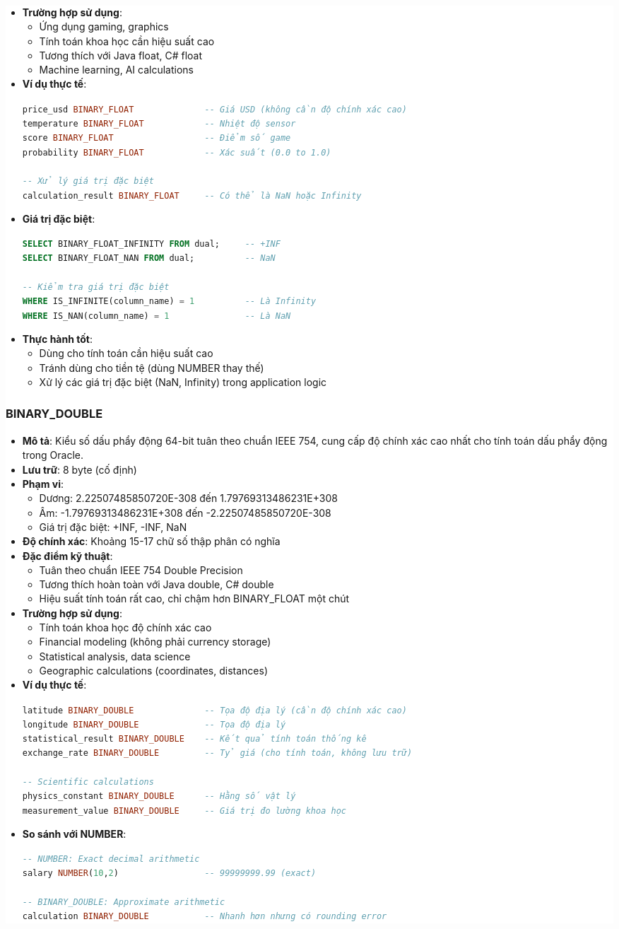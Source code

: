 - **Trường hợp sử dụng**: 
  - Ứng dụng gaming, graphics
  - Tính toán khoa học cần hiệu suất cao
  - Tương thích với Java float, C# float
  - Machine learning, AI calculations
- **Ví dụ thực tế**: 
  ```sql
  price_usd BINARY_FLOAT              -- Giá USD (không cần độ chính xác cao)
  temperature BINARY_FLOAT            -- Nhiệt độ sensor
  score BINARY_FLOAT                  -- Điểm số game
  probability BINARY_FLOAT            -- Xác suất (0.0 to 1.0)
  
  -- Xử lý giá trị đặc biệt
  calculation_result BINARY_FLOAT     -- Có thể là NaN hoặc Infinity
  ```
- **Giá trị đặc biệt**:
  ```sql
  SELECT BINARY_FLOAT_INFINITY FROM dual;     -- +INF
  SELECT BINARY_FLOAT_NAN FROM dual;          -- NaN
  
  -- Kiểm tra giá trị đặc biệt
  WHERE IS_INFINITE(column_name) = 1          -- Là Infinity
  WHERE IS_NAN(column_name) = 1               -- Là NaN
  ```
- **Thực hành tốt**: 
  - Dùng cho tính toán cần hiệu suất cao
  - Tránh dùng cho tiền tệ (dùng NUMBER thay thế)
  - Xử lý các giá trị đặc biệt (NaN, Infinity) trong application logic

### BINARY_DOUBLE
- **Mô tả**: Kiểu số dấu phẩy động 64-bit tuân theo chuẩn IEEE 754, cung cấp độ chính xác cao nhất cho tính toán dấu phẩy động trong Oracle.
- **Lưu trữ**: 8 byte (cố định)
- **Phạm vi**: 
  - Dương: 2.22507485850720E-308 đến 1.79769313486231E+308
  - Âm: -1.79769313486231E+308 đến -2.22507485850720E-308
  - Giá trị đặc biệt: +INF, -INF, NaN
- **Độ chính xác**: Khoảng 15-17 chữ số thập phân có nghĩa
- **Đặc điểm kỹ thuật**:
  - Tuân theo chuẩn IEEE 754 Double Precision
  - Tương thích hoàn toàn với Java double, C# double
  - Hiệu suất tính toán rất cao, chỉ chậm hơn BINARY_FLOAT một chút
- **Trường hợp sử dụng**: 
  - Tính toán khoa học độ chính xác cao
  - Financial modeling (không phải currency storage)
  - Statistical analysis, data science
  - Geographic calculations (coordinates, distances)
- **Ví dụ thực tế**: 
  ```sql
  latitude BINARY_DOUBLE              -- Tọa độ địa lý (cần độ chính xác cao)
  longitude BINARY_DOUBLE             -- Tọa độ địa lý
  statistical_result BINARY_DOUBLE    -- Kết quả tính toán thống kê
  exchange_rate BINARY_DOUBLE         -- Tỷ giá (cho tính toán, không lưu trữ)
  
  -- Scientific calculations
  physics_constant BINARY_DOUBLE      -- Hằng số vật lý
  measurement_value BINARY_DOUBLE     -- Giá trị đo lường khoa học
  ```
- **So sánh với NUMBER**:
  ```sql
  -- NUMBER: Exact decimal arithmetic
  salary NUMBER(10,2)                 -- 99999999.99 (exact)
  
  -- BINARY_DOUBLE: Approximate arithmetic  
  calculation BINARY_DOUBLE           -- Nhanh hơn nhưng có rounding error
  ```
